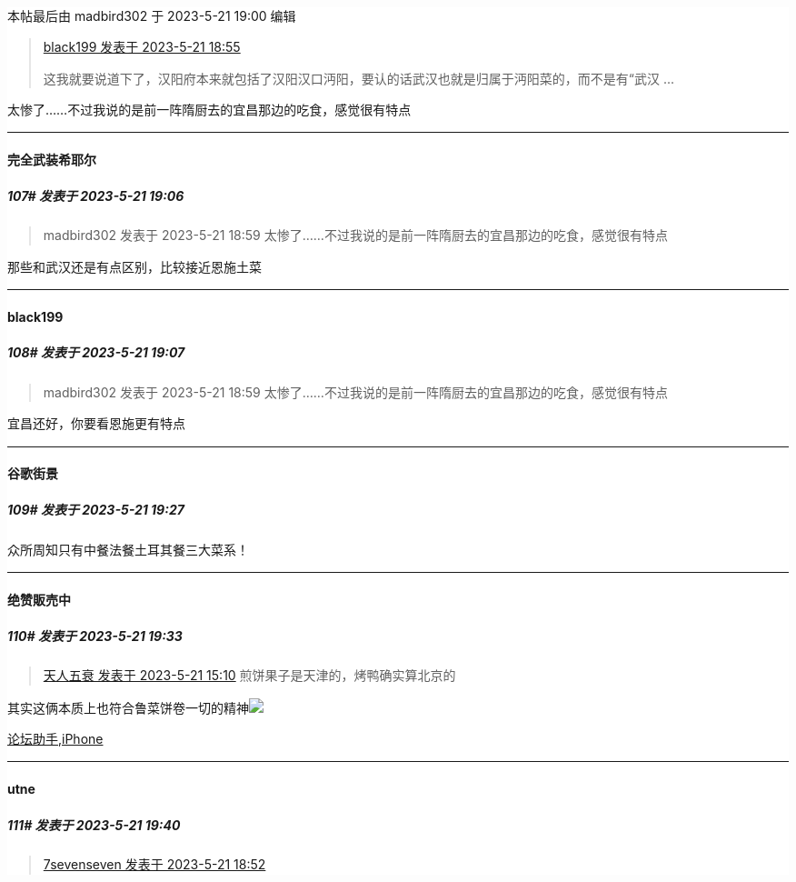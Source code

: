  本帖最后由 madbird302 于 2023-5-21 19:00 编辑 
<blockquote><a href="httphttps://bbs.saraba1st.com/2b/forum.php?mod=redirect&amp;goto=findpost&amp;pid=60933808&amp;ptid=2135201" target="_blank">black199 发表于 2023-5-21 18:55</a>

这我就要说道下了，汉阳府本来就包括了汉阳汉口沔阳，要认的话武汉也就是归属于沔阳菜的，而不是有“武汉 ...</blockquote>
太惨了……不过我说的是前一阵隋厨去的宜昌那边的吃食，感觉很有特点


*****

####  完全武装希耶尔  
##### 107#       发表于 2023-5-21 19:06

<blockquote>madbird302 发表于 2023-5-21 18:59
太惨了……不过我说的是前一阵隋厨去的宜昌那边的吃食，感觉很有特点</blockquote>
那些和武汉还是有点区别，比较接近恩施土菜

*****

####  black199  
##### 108#       发表于 2023-5-21 19:07

<blockquote>madbird302 发表于 2023-5-21 18:59
太惨了……不过我说的是前一阵隋厨去的宜昌那边的吃食，感觉很有特点</blockquote>
宜昌还好，你要看恩施更有特点


*****

####  谷歌街景  
##### 109#       发表于 2023-5-21 19:27

众所周知只有中餐法餐土耳其餐三大菜系！

*****

####  绝赞販売中  
##### 110#       发表于 2023-5-21 19:33

<blockquote><a href="httphttps://bbs.saraba1st.com/2b/forum.php?mod=redirect&amp;goto=findpost&amp;pid=60930129&amp;ptid=2135201" target="_blank">天人五衰 发表于 2023-5-21 15:10</a>
煎饼果子是天津的，烤鸭确实算北京的</blockquote>
其实这俩本质上也符合鲁菜饼卷一切的精神<img src="https://static.saraba1st.com/image/smiley/face2017/066.png" referrerpolicy="no-referrer">

[论坛助手,iPhone](https://bbs.saraba1st.com/2b/forum.php?mod=viewthread&amp;tid=2029836)


*****

####  utne  
##### 111#       发表于 2023-5-21 19:40

<blockquote><a href="httphttps://bbs.saraba1st.com/2b/forum.php?mod=redirect&amp;goto=findpost&amp;pid=60933752&amp;ptid=2135201" target="_blank">7sevenseven 发表于 2023-5-21 18:52</a>
